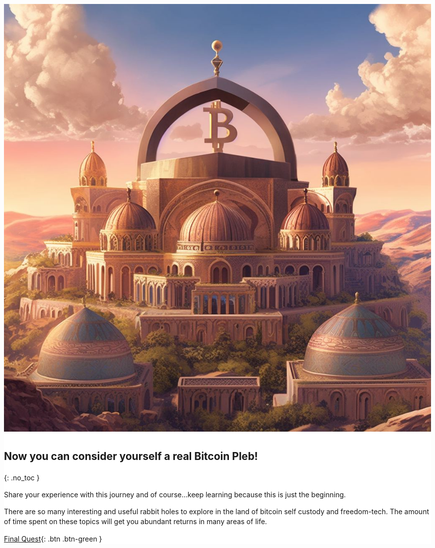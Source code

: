 ![bitcoin_citadel_2](/assets/img/graphics/bitcoin_citadel_2.jpg)

## Now you can consider yourself a real Bitcoin Pleb!
{: .no_toc }

Share your experience with this journey and of course…keep learning because this is just the beginning.

There are so many interesting and useful rabbit holes to explore in the land of bitcoin self custody and freedom-tech. The amount of time spent on these topics will get you abundant returns in many areas of life.

[Final Quest](/join-the-fray/){: .btn .btn-green }
